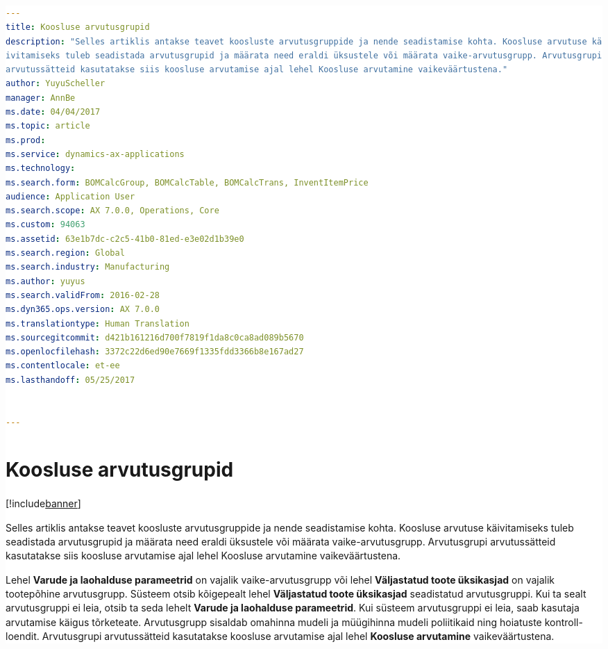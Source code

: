 ```yaml
---
title: Koosluse arvutusgrupid
description: "Selles artiklis antakse teavet koosluste arvutusgruppide ja nende seadistamise kohta. Koosluse arvutuse käivitamiseks tuleb seadistada arvutusgrupid ja määrata need eraldi üksustele või määrata vaike-arvutusgrupp. Arvutusgrupi arvutussätteid kasutatakse siis koosluse arvutamise ajal lehel Koosluse arvutamine vaikeväärtustena."
author: YuyuScheller
manager: AnnBe
ms.date: 04/04/2017
ms.topic: article
ms.prod: 
ms.service: dynamics-ax-applications
ms.technology: 
ms.search.form: BOMCalcGroup, BOMCalcTable, BOMCalcTrans, InventItemPrice
audience: Application User
ms.search.scope: AX 7.0.0, Operations, Core
ms.custom: 94063
ms.assetid: 63e1b7dc-c2c5-41b0-81ed-e3e02d1b39e0
ms.search.region: Global
ms.search.industry: Manufacturing
ms.author: yuyus
ms.search.validFrom: 2016-02-28
ms.dyn365.ops.version: AX 7.0.0
ms.translationtype: Human Translation
ms.sourcegitcommit: d421b161216d700f7819f1da8c0ca8ad089b5670
ms.openlocfilehash: 3372c22d6ed90e7669f1335fdd3366b8e167ad27
ms.contentlocale: et-ee
ms.lasthandoff: 05/25/2017


---
```


# <a name="bom-calculations-groups"></a>Koosluse arvutusgrupid

[!include[banner](../includes/banner.md)]


Selles artiklis antakse teavet koosluste arvutusgruppide ja nende seadistamise kohta. Koosluse arvutuse käivitamiseks tuleb seadistada arvutusgrupid ja määrata need eraldi üksustele või määrata vaike-arvutusgrupp. Arvutusgrupi arvutussätteid kasutatakse siis koosluse arvutamise ajal lehel Koosluse arvutamine vaikeväärtustena. 

Lehel **Varude ja laohalduse parameetrid** on vajalik vaike-arvutusgrupp või lehel **Väljastatud toote üksikasjad** on vajalik tootepõhine arvutusgrupp. Süsteem otsib kõigepealt lehel **Väljastatud toote üksikasjad** seadistatud arvutusgruppi. Kui ta sealt arvutusgruppi ei leia, otsib ta seda lehelt **Varude ja laohalduse parameetrid**. Kui süsteem arvutusgruppi ei leia, saab kasutaja arvutamise käigus tõrketeate. Arvutusgrupp sisaldab omahinna mudeli ja müügihinna mudeli poliitikaid ning hoiatuste kontroll-loendit. Arvutusgrupi arvutussätteid kasutatakse koosluse arvutamise ajal lehel **Koosluse arvutamine** vaikeväärtustena.

